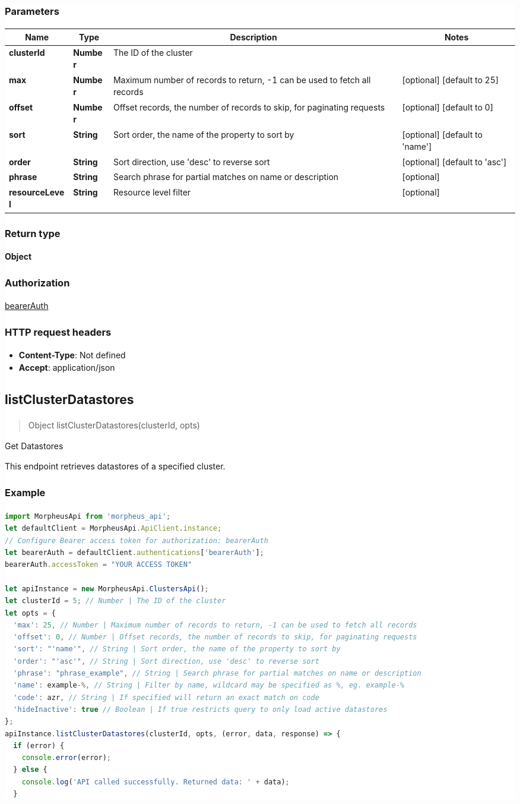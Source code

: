 ### Parameters


Name | Type | Description  | Notes
------------- | ------------- | ------------- | -------------
 **clusterId** | **Number**| The ID of the cluster | 
 **max** | **Number**| Maximum number of records to return, -1 can be used to fetch all records | [optional] [default to 25]
 **offset** | **Number**| Offset records, the number of records to skip, for paginating requests | [optional] [default to 0]
 **sort** | **String**| Sort order, the name of the property to sort by | [optional] [default to &#39;name&#39;]
 **order** | **String**| Sort direction, use &#39;desc&#39; to reverse sort | [optional] [default to &#39;asc&#39;]
 **phrase** | **String**| Search phrase for partial matches on name or description | [optional] 
 **resourceLevel** | **String**| Resource level filter | [optional] 

### Return type

**Object**

### Authorization

[bearerAuth](../README.md#bearerAuth)

### HTTP request headers

- **Content-Type**: Not defined
- **Accept**: application/json


## listClusterDatastores

> Object listClusterDatastores(clusterId, opts)

Get Datastores

This endpoint retrieves datastores of a specified cluster.

### Example

```javascript
import MorpheusApi from 'morpheus_api';
let defaultClient = MorpheusApi.ApiClient.instance;
// Configure Bearer access token for authorization: bearerAuth
let bearerAuth = defaultClient.authentications['bearerAuth'];
bearerAuth.accessToken = "YOUR ACCESS TOKEN"

let apiInstance = new MorpheusApi.ClustersApi();
let clusterId = 5; // Number | The ID of the cluster
let opts = {
  'max': 25, // Number | Maximum number of records to return, -1 can be used to fetch all records
  'offset': 0, // Number | Offset records, the number of records to skip, for paginating requests
  'sort': "'name'", // String | Sort order, the name of the property to sort by
  'order': "'asc'", // String | Sort direction, use 'desc' to reverse sort
  'phrase': "phrase_example", // String | Search phrase for partial matches on name or description
  'name': example-%, // String | Filter by name, wildcard may be specified as %, eg. example-%
  'code': azr, // String | If specified will return an exact match on code
  'hideInactive': true // Boolean | If true restricts query to only load active datastores
};
apiInstance.listClusterDatastores(clusterId, opts, (error, data, response) => {
  if (error) {
    console.error(error);
  } else {
    console.log('API called successfully. Returned data: ' + data);
  }
```